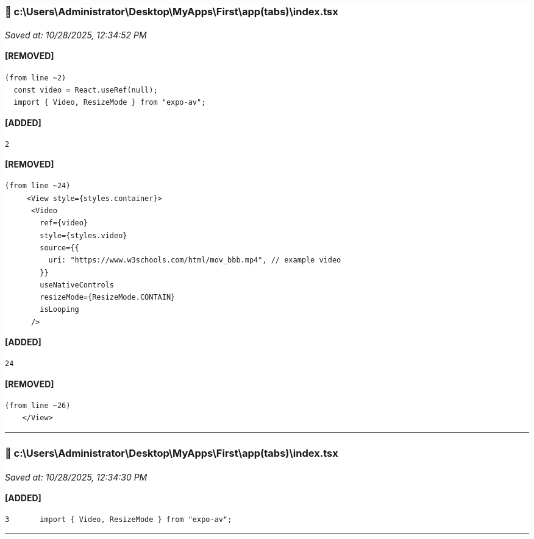 ### 📄 c:\Users\Administrator\Desktop\MyApps\First\app\(tabs)\index.tsx
*Saved at: 10/28/2025, 12:34:52 PM*

**[REMOVED]**
```
(from line ~2)
  const video = React.useRef(null);
  import { Video, ResizeMode } from "expo-av";

```
**[ADDED]**
```
2     
```
**[REMOVED]**
```
(from line ~24)
     <View style={styles.container}>
      <Video
        ref={video}
        style={styles.video}
        source={{
          uri: "https://www.w3schools.com/html/mov_bbb.mp4", // example video
        }}
        useNativeControls
        resizeMode={ResizeMode.CONTAIN}
        isLooping
      />

```
**[ADDED]**
```
24        
```
**[REMOVED]**
```
(from line ~26)
    </View>

```

---

### 📄 c:\Users\Administrator\Desktop\MyApps\First\app\(tabs)\index.tsx
*Saved at: 10/28/2025, 12:34:30 PM*

**[ADDED]**
```
3       import { Video, ResizeMode } from "expo-av";
```

---
